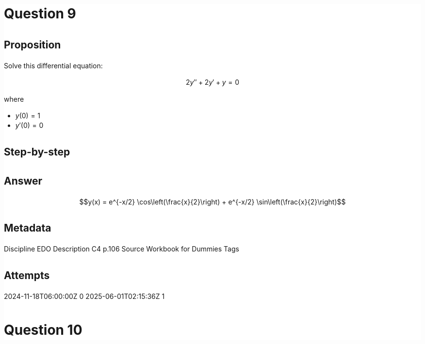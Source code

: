 








# Question 9


## Proposition

Solve this differential equation:

$$2y'' + 2y' + y = 0$$

where

- $y(0) = 1$
- $y'(0) = 0$


## Step-by-step




## Answer

$$y(x) = e^{-x/2} \cos\left(\frac{x}{2}\right) + e^{-x/2} \sin\left(\frac{x}{2}\right)$$


## Metadata

Discipline		EDO
Description		C4 p.106
Source		Workbook for Dummies
Tags		


## Attempts

2024-11-18T06:00:00Z 0
2025-06-01T02:15:36Z 1












# Question 10

